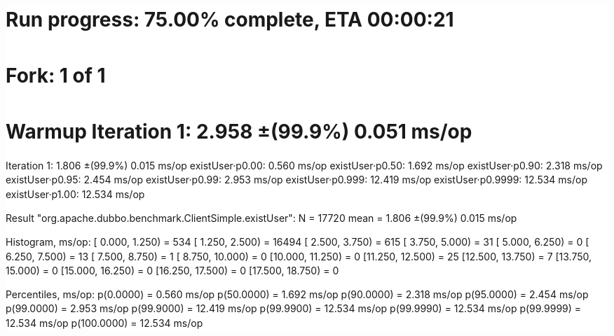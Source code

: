 # Run progress: 75.00% complete, ETA 00:00:21
# Fork: 1 of 1
# Warmup Iteration   1: 2.958 ±(99.9%) 0.051 ms/op
Iteration   1: 1.806 ±(99.9%) 0.015 ms/op
                 existUser·p0.00:   0.560 ms/op
                 existUser·p0.50:   1.692 ms/op
                 existUser·p0.90:   2.318 ms/op
                 existUser·p0.95:   2.454 ms/op
                 existUser·p0.99:   2.953 ms/op
                 existUser·p0.999:  12.419 ms/op
                 existUser·p0.9999: 12.534 ms/op
                 existUser·p1.00:   12.534 ms/op



Result "org.apache.dubbo.benchmark.ClientSimple.existUser":
  N = 17720
  mean =      1.806 ±(99.9%) 0.015 ms/op

  Histogram, ms/op:
    [ 0.000,  1.250) = 534 
    [ 1.250,  2.500) = 16494 
    [ 2.500,  3.750) = 615 
    [ 3.750,  5.000) = 31 
    [ 5.000,  6.250) = 0 
    [ 6.250,  7.500) = 13 
    [ 7.500,  8.750) = 1 
    [ 8.750, 10.000) = 0 
    [10.000, 11.250) = 0 
    [11.250, 12.500) = 25 
    [12.500, 13.750) = 7 
    [13.750, 15.000) = 0 
    [15.000, 16.250) = 0 
    [16.250, 17.500) = 0 
    [17.500, 18.750) = 0 

  Percentiles, ms/op:
      p(0.0000) =      0.560 ms/op
     p(50.0000) =      1.692 ms/op
     p(90.0000) =      2.318 ms/op
     p(95.0000) =      2.454 ms/op
     p(99.0000) =      2.953 ms/op
     p(99.9000) =     12.419 ms/op
     p(99.9900) =     12.534 ms/op
     p(99.9990) =     12.534 ms/op
     p(99.9999) =     12.534 ms/op
    p(100.0000) =     12.534 ms/op

